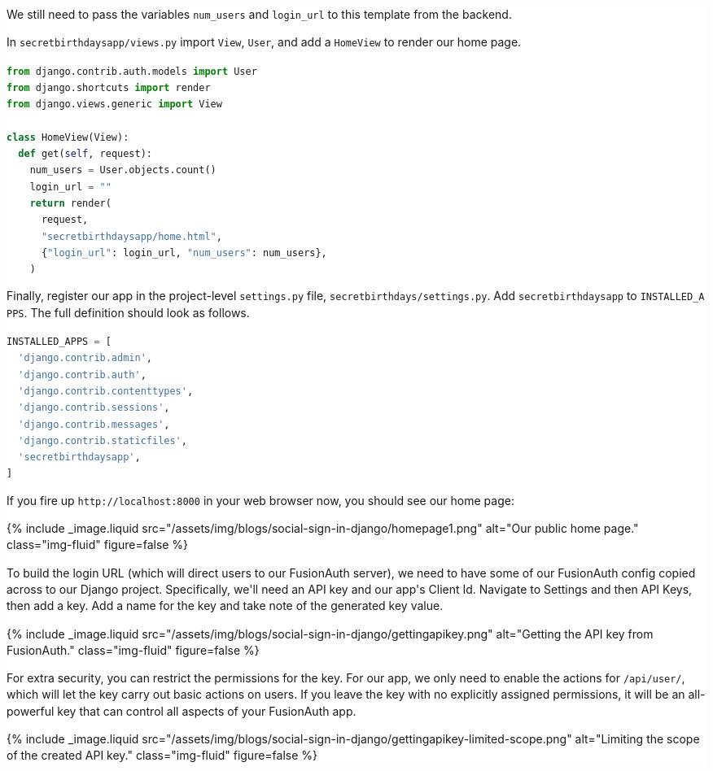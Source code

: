 We still need to pass the variables `num_users` and `login_url` to this template from the backend.

In `secretbirthdaysapp/views.py` import `View`, `User`, and add a `HomeView` to render our home page.

```python
from django.contrib.auth.models import User
from django.shortcuts import render
from django.views.generic import View

class HomeView(View):
  def get(self, request):
    num_users = User.objects.count()
    login_url = ""
    return render(
      request,
      "secretbirthdaysapp/home.html",
      {"login_url": login_url, "num_users": num_users},
    )
```

Finally, register our app in the project-level `settings.py` file, `secretbirthdays/settings.py`. Add `secretbirthdaysapp` to `INSTALLED_APPS`. The full definition should look as follows.

```python
INSTALLED_APPS = [
  'django.contrib.admin',
  'django.contrib.auth',
  'django.contrib.contenttypes',
  'django.contrib.sessions',
  'django.contrib.messages',
  'django.contrib.staticfiles',
  'secretbirthdaysapp',
]
```

If you fire up `http://localhost:8000` in your web browser now, you should see our home page:

{% include _image.liquid src="/assets/img/blogs/social-sign-in-django/homepage1.png" alt="Our public home page." class="img-fluid" figure=false %}

To build the login URL (which will direct users to our FusionAuth server), we need to have some of our FusionAuth config copied across to our Django project. Specifically, we'll need an API key and our app's Client Id. Navigate to Settings and then API Keys, then add a key. Add a name for the key and take note of the generated key value. 

{% include _image.liquid src="/assets/img/blogs/social-sign-in-django/gettingapikey.png" alt="Getting the API key from FusionAuth." class="img-fluid" figure=false %}

For extra security, you can restrict the permissions for the key. For our app, we only need to enable the actions for `/api/user/`, which will let the key carry out basic actions on users. If you leave the key with no explicitly assigned permissions, it will be an all-powerful key that can control all aspects of your FusionAuth app.

{% include _image.liquid src="/assets/img/blogs/social-sign-in-django/gettingapikey-limited-scope.png" alt="Limiting the scope of the created API key." class="img-fluid" figure=false %}
